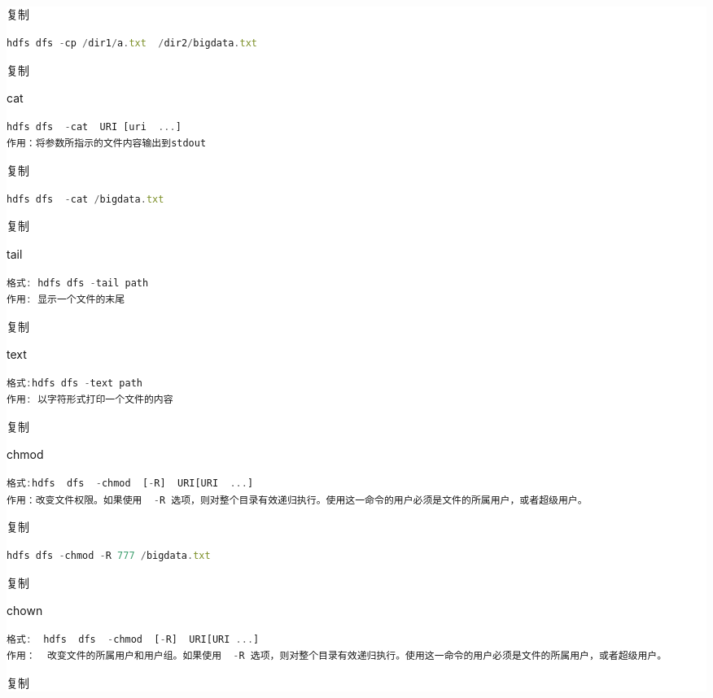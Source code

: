 复制

```javascript
hdfs dfs -cp /dir1/a.txt  /dir2/bigdata.txt
```

复制

cat

```javascript
hdfs dfs  -cat  URI [uri  ...]
作用：将参数所指示的文件内容输出到stdout
```

复制

```javascript
hdfs dfs  -cat /bigdata.txt
```

复制

tail

```javascript
格式: hdfs dfs -tail path
作用: 显示一个文件的末尾
```

复制

text

```javascript
格式:hdfs dfs -text path
作用: 以字符形式打印一个文件的内容
```

复制

chmod

```javascript
格式:hdfs  dfs  -chmod  [-R]  URI[URI  ...]
作用：改变文件权限。如果使用  -R 选项，则对整个目录有效递归执行。使用这一命令的用户必须是文件的所属用户，或者超级用户。
```

复制

```javascript
hdfs dfs -chmod -R 777 /bigdata.txt
```

复制

chown

```javascript
格式:  hdfs  dfs  -chmod  [-R]  URI[URI ...]
作用：  改变文件的所属用户和用户组。如果使用  -R 选项，则对整个目录有效递归执行。使用这一命令的用户必须是文件的所属用户，或者超级用户。
```

复制
